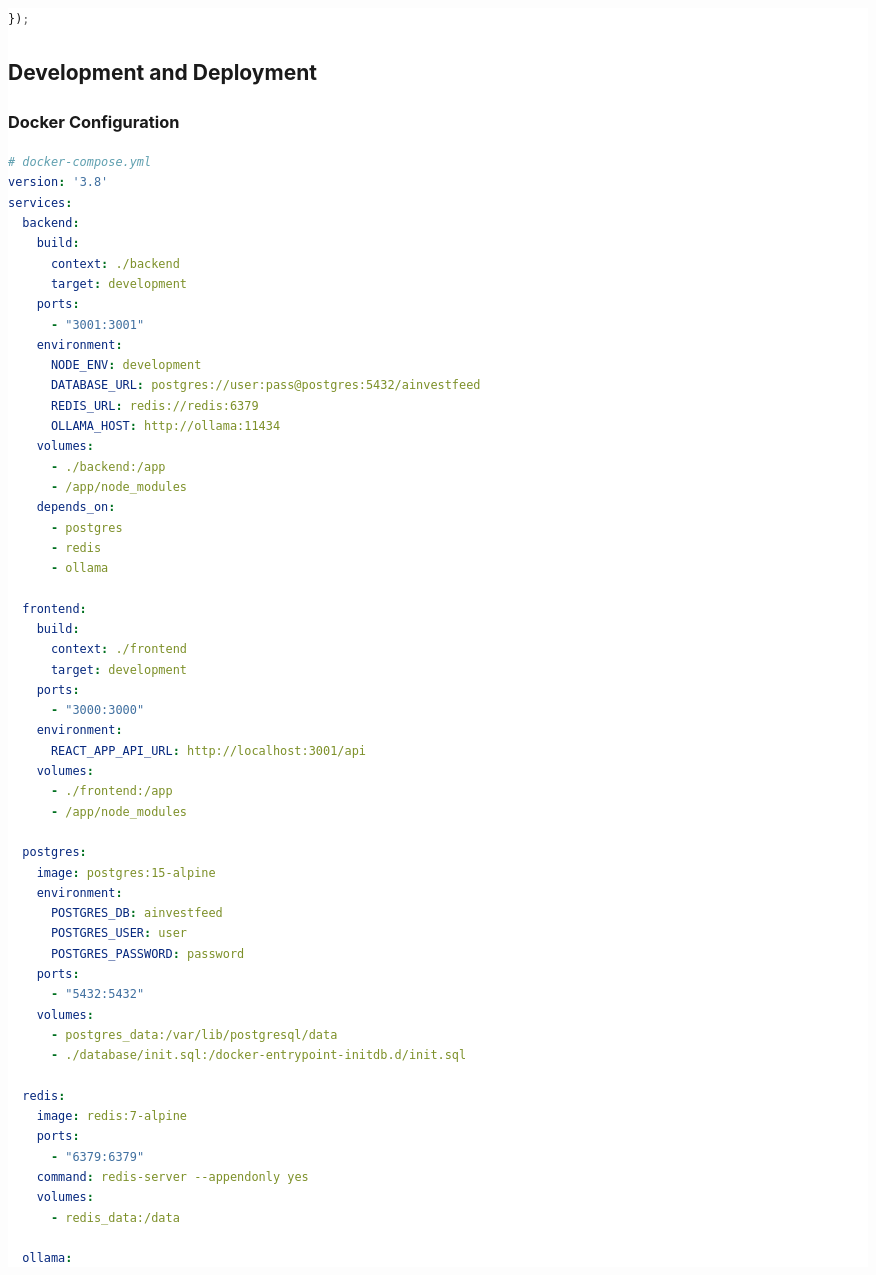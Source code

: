 ```typescript
});
```

## Development and Deployment

### Docker Configuration

```yaml
# docker-compose.yml
version: '3.8'
services:
  backend:
    build: 
      context: ./backend
      target: development
    ports:
      - "3001:3001"
    environment:
      NODE_ENV: development
      DATABASE_URL: postgres://user:pass@postgres:5432/ainvestfeed
      REDIS_URL: redis://redis:6379
      OLLAMA_HOST: http://ollama:11434
    volumes:
      - ./backend:/app
      - /app/node_modules
    depends_on:
      - postgres
      - redis
      - ollama

  frontend:
    build: 
      context: ./frontend
      target: development
    ports:
      - "3000:3000"
    environment:
      REACT_APP_API_URL: http://localhost:3001/api
    volumes:
      - ./frontend:/app
      - /app/node_modules

  postgres:
    image: postgres:15-alpine
    environment:
      POSTGRES_DB: ainvestfeed
      POSTGRES_USER: user
      POSTGRES_PASSWORD: password
    ports:
      - "5432:5432"
    volumes:
      - postgres_data:/var/lib/postgresql/data
      - ./database/init.sql:/docker-entrypoint-initdb.d/init.sql

  redis:
    image: redis:7-alpine
    ports:
      - "6379:6379"
    command: redis-server --appendonly yes
    volumes:
      - redis_data:/data

  ollama:
```